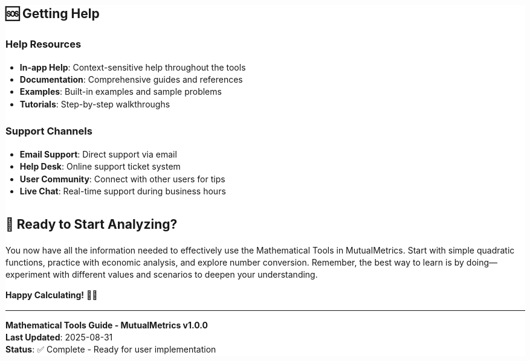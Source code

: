 ## 🆘 **Getting Help**

### **Help Resources**
- **In-app Help**: Context-sensitive help throughout the tools
- **Documentation**: Comprehensive guides and references
- **Examples**: Built-in examples and sample problems
- **Tutorials**: Step-by-step walkthroughs

### **Support Channels**
- **Email Support**: Direct support via email
- **Help Desk**: Online support ticket system
- **User Community**: Connect with other users for tips
- **Live Chat**: Real-time support during business hours

## 🚀 **Ready to Start Analyzing?**

You now have all the information needed to effectively use the Mathematical Tools in MutualMetrics. Start with simple quadratic functions, practice with economic analysis, and explore number conversion. Remember, the best way to learn is by doing—experiment with different values and scenarios to deepen your understanding.

**Happy Calculating!** 🧮✨

---

**Mathematical Tools Guide - MutualMetrics v1.0.0**  
**Last Updated**: 2025-08-31  
**Status**: ✅ Complete - Ready for user implementation
